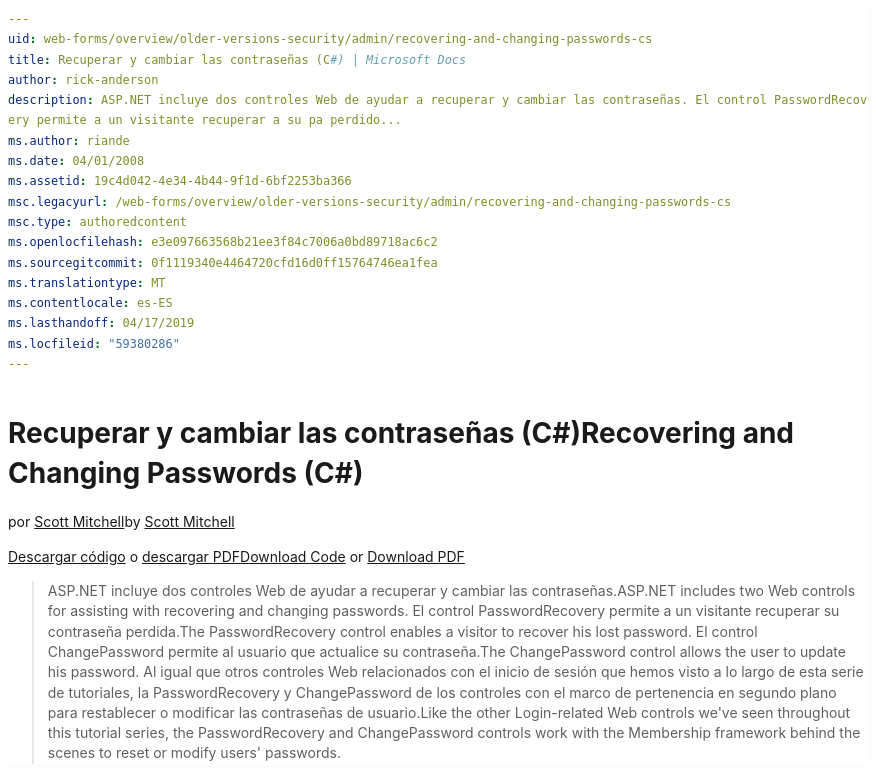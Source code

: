 ```yaml
---
uid: web-forms/overview/older-versions-security/admin/recovering-and-changing-passwords-cs
title: Recuperar y cambiar las contraseñas (C#) | Microsoft Docs
author: rick-anderson
description: ASP.NET incluye dos controles Web de ayudar a recuperar y cambiar las contraseñas. El control PasswordRecovery permite a un visitante recuperar a su pa perdido...
ms.author: riande
ms.date: 04/01/2008
ms.assetid: 19c4d042-4e34-4b44-9f1d-6bf2253ba366
msc.legacyurl: /web-forms/overview/older-versions-security/admin/recovering-and-changing-passwords-cs
msc.type: authoredcontent
ms.openlocfilehash: e3e097663568b21ee3f84c7006a0bd89718ac6c2
ms.sourcegitcommit: 0f1119340e4464720cfd16d0ff15764746ea1fea
ms.translationtype: MT
ms.contentlocale: es-ES
ms.lasthandoff: 04/17/2019
ms.locfileid: "59380286"
---
```

# <a name="recovering-and-changing-passwords-c"></a><span data-ttu-id="6773a-104">Recuperar y cambiar las contraseñas (C#)</span><span class="sxs-lookup"><span data-stu-id="6773a-104">Recovering and Changing Passwords (C#)</span></span>

<span data-ttu-id="6773a-105">por [Scott Mitchell](https://twitter.com/ScottOnWriting)</span><span class="sxs-lookup"><span data-stu-id="6773a-105">by [Scott Mitchell](https://twitter.com/ScottOnWriting)</span></span>

<span data-ttu-id="6773a-106">[Descargar código](http://download.microsoft.com/download/6/0/e/60e1bd94-e5f9-4d5a-a079-f23c98f4f67d/CS.13.zip) o [descargar PDF](http://download.microsoft.com/download/6/0/e/60e1bd94-e5f9-4d5a-a079-f23c98f4f67d/aspnet_tutorial13_ChangingPasswords_cs.pdf)</span><span class="sxs-lookup"><span data-stu-id="6773a-106">[Download Code](http://download.microsoft.com/download/6/0/e/60e1bd94-e5f9-4d5a-a079-f23c98f4f67d/CS.13.zip) or [Download PDF](http://download.microsoft.com/download/6/0/e/60e1bd94-e5f9-4d5a-a079-f23c98f4f67d/aspnet_tutorial13_ChangingPasswords_cs.pdf)</span></span>

> <span data-ttu-id="6773a-107">ASP.NET incluye dos controles Web de ayudar a recuperar y cambiar las contraseñas.</span><span class="sxs-lookup"><span data-stu-id="6773a-107">ASP.NET includes two Web controls for assisting with recovering and changing passwords.</span></span> <span data-ttu-id="6773a-108">El control PasswordRecovery permite a un visitante recuperar su contraseña perdida.</span><span class="sxs-lookup"><span data-stu-id="6773a-108">The PasswordRecovery control enables a visitor to recover his lost password.</span></span> <span data-ttu-id="6773a-109">El control ChangePassword permite al usuario que actualice su contraseña.</span><span class="sxs-lookup"><span data-stu-id="6773a-109">The ChangePassword control allows the user to update his password.</span></span> <span data-ttu-id="6773a-110">Al igual que otros controles Web relacionados con el inicio de sesión que hemos visto a lo largo de esta serie de tutoriales, la PasswordRecovery y ChangePassword de los controles con el marco de pertenencia en segundo plano para restablecer o modificar las contraseñas de usuario.</span><span class="sxs-lookup"><span data-stu-id="6773a-110">Like the other Login-related Web controls we've seen throughout this tutorial series, the PasswordRecovery and ChangePassword controls work with the Membership framework behind the scenes to reset or modify users' passwords.</span></span>
